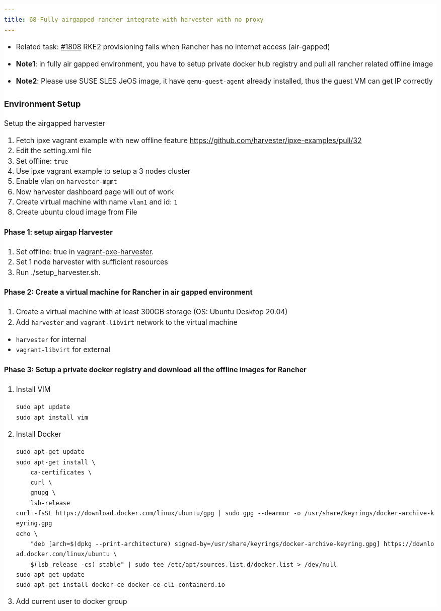 ```yaml
---
title: 68-Fully airgapped rancher integrate with harvester with no proxy
---
```


* Related task: [#1808](https://github.com/harvester/harvester/issues/1808) RKE2 provisioning fails when Rancher has no internet access (air-gapped)

* **Note1**: in fully air gapped environment, you have to setup private docker hub registry and pull all rancher related offline image
* **Note2**: Please use SUSE SLES JeOS image, it have `qemu-guest-agent` already installed, thus the guest VM can get IP correctly

### Environment Setup

Setup the airgapped harvester
1. Fetch ipxe vagrant example with new offline feature
https://github.com/harvester/ipxe-examples/pull/32 
1. Edit the setting.xml file
1. Set offline: `true`
1. Use ipxe vagrant example to setup a 3 nodes cluster
1. Enable vlan on `harvester-mgmt`
1. Now harvester dashboard page will out of work
1. Create virtual machine with name `vlan1` and id: `1`
1. Create ubuntu cloud image from File

#### Phase 1: setup airgap Harvester
1. Set offline: true in [vagrant-pxe-harvester](https://github.com/harvester/ipxe-examples/blob/f75483563f192090dadd48051bbc3b538c30cd34/vagrant-pxe-harvester/settings.yml#L42-L44).
1. Set 1 node harvester with sufficient resources
1. Run ./setup_harvester.sh.

#### Phase 2: Create a virtual machine for Rancher in air gapped environment 
1. Create a virtual machine with at least 300GB storage (OS: Ubuntu Desktop 20.04)
1. Add `harvester` and `vagrant-libvirt` network to the virtual machine  
  - `harvester` for internal 
  - `vagrant-libvirt` for external 

#### Phase 3: Setup a private docker registry and download all the offline images for Rancher 
1. Install VIM
    ```
    sudo apt update
    sudo apt install vim
    ```
1. Install Docker 
    ```
    sudo apt-get update
    sudo apt-get install \
        ca-certificates \
        curl \
        gnupg \
        lsb-release
    curl -fsSL https://download.docker.com/linux/ubuntu/gpg | sudo gpg --dearmor -o /usr/share/keyrings/docker-archive-keyring.gpg
    echo \
        "deb [arch=$(dpkg --print-architecture) signed-by=/usr/share/keyrings/docker-archive-keyring.gpg] https://download.docker.com/linux/ubuntu \
        $(lsb_release -cs) stable" | sudo tee /etc/apt/sources.list.d/docker.list > /dev/null
    sudo apt-get update
    sudo apt-get install docker-ce docker-ce-cli containerd.io
    ```
1. Add current user to docker group